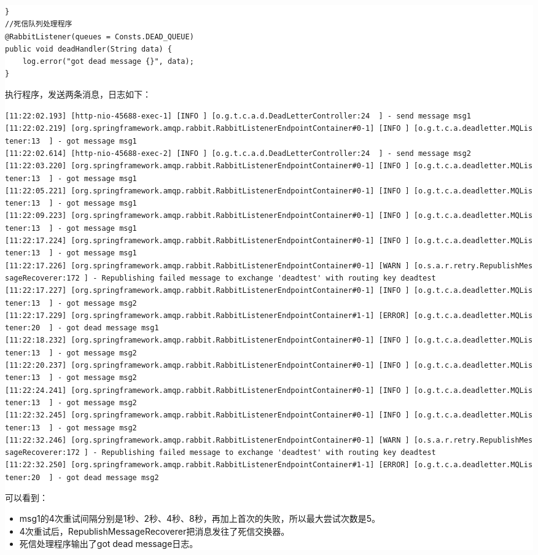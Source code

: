 ```
}
//死信队列处理程序
@RabbitListener(queues = Consts.DEAD_QUEUE)
public void deadHandler(String data) {
    log.error("got dead message {}", data);
}

```

执行程序，发送两条消息，日志如下：

```
[11:22:02.193] [http-nio-45688-exec-1] [INFO ] [o.g.t.c.a.d.DeadLetterController:24  ] - send message msg1
[11:22:02.219] [org.springframework.amqp.rabbit.RabbitListenerEndpointContainer#0-1] [INFO ] [o.g.t.c.a.deadletter.MQListener:13  ] - got message msg1
[11:22:02.614] [http-nio-45688-exec-2] [INFO ] [o.g.t.c.a.d.DeadLetterController:24  ] - send message msg2
[11:22:03.220] [org.springframework.amqp.rabbit.RabbitListenerEndpointContainer#0-1] [INFO ] [o.g.t.c.a.deadletter.MQListener:13  ] - got message msg1
[11:22:05.221] [org.springframework.amqp.rabbit.RabbitListenerEndpointContainer#0-1] [INFO ] [o.g.t.c.a.deadletter.MQListener:13  ] - got message msg1
[11:22:09.223] [org.springframework.amqp.rabbit.RabbitListenerEndpointContainer#0-1] [INFO ] [o.g.t.c.a.deadletter.MQListener:13  ] - got message msg1
[11:22:17.224] [org.springframework.amqp.rabbit.RabbitListenerEndpointContainer#0-1] [INFO ] [o.g.t.c.a.deadletter.MQListener:13  ] - got message msg1
[11:22:17.226] [org.springframework.amqp.rabbit.RabbitListenerEndpointContainer#0-1] [WARN ] [o.s.a.r.retry.RepublishMessageRecoverer:172 ] - Republishing failed message to exchange 'deadtest' with routing key deadtest
[11:22:17.227] [org.springframework.amqp.rabbit.RabbitListenerEndpointContainer#0-1] [INFO ] [o.g.t.c.a.deadletter.MQListener:13  ] - got message msg2
[11:22:17.229] [org.springframework.amqp.rabbit.RabbitListenerEndpointContainer#1-1] [ERROR] [o.g.t.c.a.deadletter.MQListener:20  ] - got dead message msg1
[11:22:18.232] [org.springframework.amqp.rabbit.RabbitListenerEndpointContainer#0-1] [INFO ] [o.g.t.c.a.deadletter.MQListener:13  ] - got message msg2
[11:22:20.237] [org.springframework.amqp.rabbit.RabbitListenerEndpointContainer#0-1] [INFO ] [o.g.t.c.a.deadletter.MQListener:13  ] - got message msg2
[11:22:24.241] [org.springframework.amqp.rabbit.RabbitListenerEndpointContainer#0-1] [INFO ] [o.g.t.c.a.deadletter.MQListener:13  ] - got message msg2
[11:22:32.245] [org.springframework.amqp.rabbit.RabbitListenerEndpointContainer#0-1] [INFO ] [o.g.t.c.a.deadletter.MQListener:13  ] - got message msg2
[11:22:32.246] [org.springframework.amqp.rabbit.RabbitListenerEndpointContainer#0-1] [WARN ] [o.s.a.r.retry.RepublishMessageRecoverer:172 ] - Republishing failed message to exchange 'deadtest' with routing key deadtest
[11:22:32.250] [org.springframework.amqp.rabbit.RabbitListenerEndpointContainer#1-1] [ERROR] [o.g.t.c.a.deadletter.MQListener:20  ] - got dead message msg2

```

可以看到：

*   msg1的4次重试间隔分别是1秒、2秒、4秒、8秒，再加上首次的失败，所以最大尝试次数是5。
*   4次重试后，RepublishMessageRecoverer把消息发往了死信交换器。
*   死信处理程序输出了got dead message日志。
